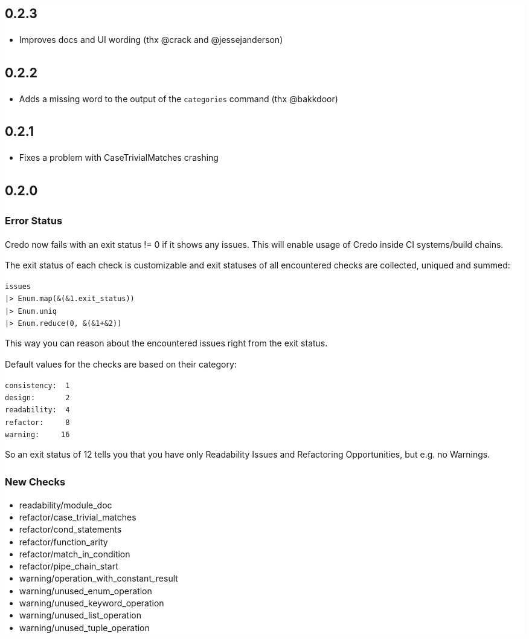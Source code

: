 ## 0.2.3

- Improves docs and UI wording (thx @crack and @jessejanderson)

## 0.2.2

- Adds a missing word to the output of the `categories` command (thx @bakkdoor)

## 0.2.1

- Fixes a problem with CaseTrivialMatches crashing

## 0.2.0

### Error Status

Credo now fails with an exit status != 0 if it shows any issues. This will enable usage of Credo inside CI systems/build chains.

The exit status of each check is customizable and exit statuses of all
encountered checks are collected, uniqued and summed:

    issues
    |> Enum.map(&(&1.exit_status))
    |> Enum.uniq
    |> Enum.reduce(0, &(&1+&2))

This way you can reason
about the encountered issues right from the exit status.

Default values for the checks are based on their category:

    consistency:  1
    design:       2
    readability:  4
    refactor:     8
    warning:     16

So an exit status of 12 tells you that you have only Readability Issues and Refactoring Opportunities, but e.g. no Warnings.

### New Checks

- readability/module_doc
- refactor/case_trivial_matches
- refactor/cond_statements
- refactor/function_arity
- refactor/match_in_condition
- refactor/pipe_chain_start
- warning/operation_with_constant_result
- warning/unused_enum_operation
- warning/unused_keyword_operation
- warning/unused_list_operation
- warning/unused_tuple_operation
